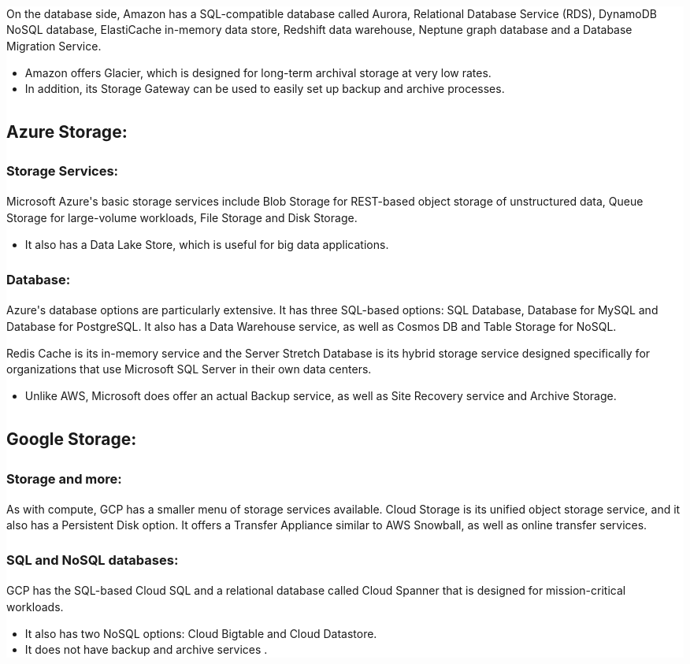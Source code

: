 On the database side, Amazon has a SQL-compatible database called Aurora, Relational Database Service (RDS), DynamoDB NoSQL database, ElastiCache in-memory data store, Redshift data warehouse, Neptune graph database and a Database Migration Service.
- Amazon offers Glacier, which is designed for long-term archival storage at very low rates.
- In addition, its Storage Gateway can be used to easily set up backup and archive processes.

## Azure Storage:

### Storage Services:

Microsoft Azure's basic storage services include Blob Storage for REST-based object storage of unstructured data, Queue Storage for large-volume workloads, File Storage and Disk Storage.

- It also has a Data Lake Store, which is useful for big data applications.

###  Database:

Azure's database options are particularly extensive. It has three SQL-based options: SQL Database, Database for MySQL and Database for PostgreSQL. It also has a Data Warehouse service, as well as Cosmos DB and Table Storage for NoSQL.

Redis Cache is its in-memory service and the Server Stretch Database is its hybrid storage service designed specifically for organizations that use Microsoft SQL Server in their own data centers. 

- Unlike AWS, Microsoft does offer an actual Backup service, as well as Site Recovery service and Archive Storage.

## Google Storage:

### Storage and more:
As with compute, GCP has a smaller menu of storage services available. Cloud Storage is its unified object storage service, and it also has a Persistent Disk option. It offers a Transfer Appliance similar to AWS Snowball, as well as online transfer services.

### SQL and NoSQL databases:

GCP has the SQL-based Cloud SQL and a relational database called Cloud Spanner that is designed for mission-critical workloads. 
- It also has two NoSQL options: Cloud Bigtable and Cloud Datastore. 
- It does not have backup and archive services .
